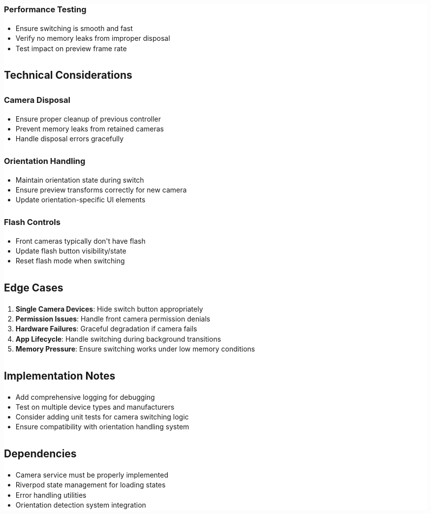 ### Performance Testing
- Ensure switching is smooth and fast
- Verify no memory leaks from improper disposal
- Test impact on preview frame rate

## Technical Considerations

### Camera Disposal
- Ensure proper cleanup of previous controller
- Prevent memory leaks from retained cameras
- Handle disposal errors gracefully

### Orientation Handling
- Maintain orientation state during switch
- Ensure preview transforms correctly for new camera
- Update orientation-specific UI elements

### Flash Controls
- Front cameras typically don't have flash
- Update flash button visibility/state
- Reset flash mode when switching

## Edge Cases

1. **Single Camera Devices**: Hide switch button appropriately
2. **Permission Issues**: Handle front camera permission denials
3. **Hardware Failures**: Graceful degradation if camera fails
4. **App Lifecycle**: Handle switching during background transitions
5. **Memory Pressure**: Ensure switching works under low memory conditions

## Implementation Notes

- Add comprehensive logging for debugging
- Test on multiple device types and manufacturers
- Consider adding unit tests for camera switching logic
- Ensure compatibility with orientation handling system

## Dependencies

- Camera service must be properly implemented
- Riverpod state management for loading states
- Error handling utilities
- Orientation detection system integration 